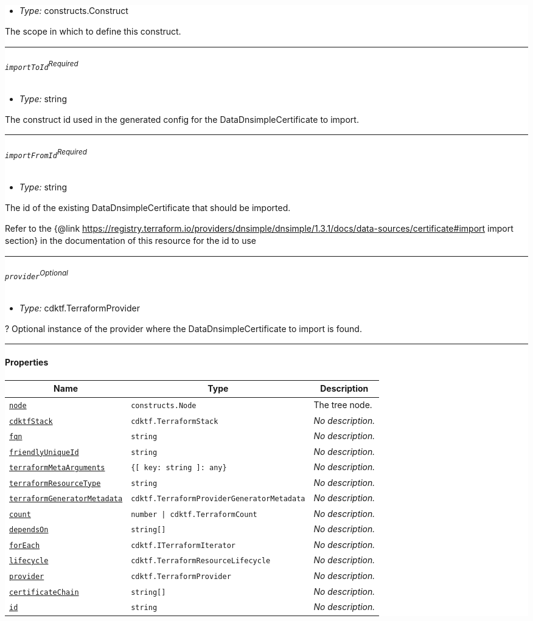- *Type:* constructs.Construct

The scope in which to define this construct.

---

###### `importToId`<sup>Required</sup> <a name="importToId" id="@cdktf/provider-dnsimple.dataDnsimpleCertificate.DataDnsimpleCertificate.generateConfigForImport.parameter.importToId"></a>

- *Type:* string

The construct id used in the generated config for the DataDnsimpleCertificate to import.

---

###### `importFromId`<sup>Required</sup> <a name="importFromId" id="@cdktf/provider-dnsimple.dataDnsimpleCertificate.DataDnsimpleCertificate.generateConfigForImport.parameter.importFromId"></a>

- *Type:* string

The id of the existing DataDnsimpleCertificate that should be imported.

Refer to the {@link https://registry.terraform.io/providers/dnsimple/dnsimple/1.3.1/docs/data-sources/certificate#import import section} in the documentation of this resource for the id to use

---

###### `provider`<sup>Optional</sup> <a name="provider" id="@cdktf/provider-dnsimple.dataDnsimpleCertificate.DataDnsimpleCertificate.generateConfigForImport.parameter.provider"></a>

- *Type:* cdktf.TerraformProvider

? Optional instance of the provider where the DataDnsimpleCertificate to import is found.

---

#### Properties <a name="Properties" id="Properties"></a>

| **Name** | **Type** | **Description** |
| --- | --- | --- |
| <code><a href="#@cdktf/provider-dnsimple.dataDnsimpleCertificate.DataDnsimpleCertificate.property.node">node</a></code> | <code>constructs.Node</code> | The tree node. |
| <code><a href="#@cdktf/provider-dnsimple.dataDnsimpleCertificate.DataDnsimpleCertificate.property.cdktfStack">cdktfStack</a></code> | <code>cdktf.TerraformStack</code> | *No description.* |
| <code><a href="#@cdktf/provider-dnsimple.dataDnsimpleCertificate.DataDnsimpleCertificate.property.fqn">fqn</a></code> | <code>string</code> | *No description.* |
| <code><a href="#@cdktf/provider-dnsimple.dataDnsimpleCertificate.DataDnsimpleCertificate.property.friendlyUniqueId">friendlyUniqueId</a></code> | <code>string</code> | *No description.* |
| <code><a href="#@cdktf/provider-dnsimple.dataDnsimpleCertificate.DataDnsimpleCertificate.property.terraformMetaArguments">terraformMetaArguments</a></code> | <code>{[ key: string ]: any}</code> | *No description.* |
| <code><a href="#@cdktf/provider-dnsimple.dataDnsimpleCertificate.DataDnsimpleCertificate.property.terraformResourceType">terraformResourceType</a></code> | <code>string</code> | *No description.* |
| <code><a href="#@cdktf/provider-dnsimple.dataDnsimpleCertificate.DataDnsimpleCertificate.property.terraformGeneratorMetadata">terraformGeneratorMetadata</a></code> | <code>cdktf.TerraformProviderGeneratorMetadata</code> | *No description.* |
| <code><a href="#@cdktf/provider-dnsimple.dataDnsimpleCertificate.DataDnsimpleCertificate.property.count">count</a></code> | <code>number \| cdktf.TerraformCount</code> | *No description.* |
| <code><a href="#@cdktf/provider-dnsimple.dataDnsimpleCertificate.DataDnsimpleCertificate.property.dependsOn">dependsOn</a></code> | <code>string[]</code> | *No description.* |
| <code><a href="#@cdktf/provider-dnsimple.dataDnsimpleCertificate.DataDnsimpleCertificate.property.forEach">forEach</a></code> | <code>cdktf.ITerraformIterator</code> | *No description.* |
| <code><a href="#@cdktf/provider-dnsimple.dataDnsimpleCertificate.DataDnsimpleCertificate.property.lifecycle">lifecycle</a></code> | <code>cdktf.TerraformResourceLifecycle</code> | *No description.* |
| <code><a href="#@cdktf/provider-dnsimple.dataDnsimpleCertificate.DataDnsimpleCertificate.property.provider">provider</a></code> | <code>cdktf.TerraformProvider</code> | *No description.* |
| <code><a href="#@cdktf/provider-dnsimple.dataDnsimpleCertificate.DataDnsimpleCertificate.property.certificateChain">certificateChain</a></code> | <code>string[]</code> | *No description.* |
| <code><a href="#@cdktf/provider-dnsimple.dataDnsimpleCertificate.DataDnsimpleCertificate.property.id">id</a></code> | <code>string</code> | *No description.* |